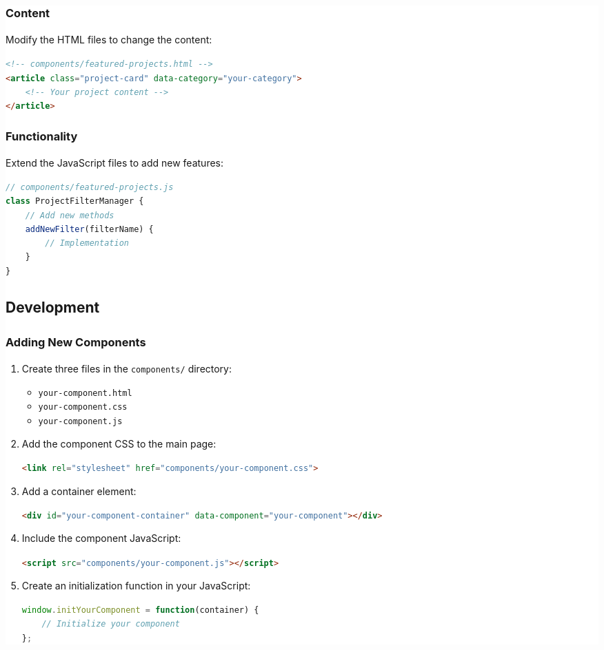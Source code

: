 ### Content

Modify the HTML files to change the content:

```html
<!-- components/featured-projects.html -->
<article class="project-card" data-category="your-category">
    <!-- Your project content -->
</article>
```

### Functionality

Extend the JavaScript files to add new features:

```javascript
// components/featured-projects.js
class ProjectFilterManager {
    // Add new methods
    addNewFilter(filterName) {
        // Implementation
    }
}
```

## Development

### Adding New Components

1. Create three files in the `components/` directory:
   - `your-component.html`
   - `your-component.css`
   - `your-component.js`

2. Add the component CSS to the main page:
   ```html
   <link rel="stylesheet" href="components/your-component.css">
   ```

3. Add a container element:
   ```html
   <div id="your-component-container" data-component="your-component"></div>
   ```

4. Include the component JavaScript:
   ```html
   <script src="components/your-component.js"></script>
   ```

5. Create an initialization function in your JavaScript:
   ```javascript
   window.initYourComponent = function(container) {
       // Initialize your component
   };
   ```
